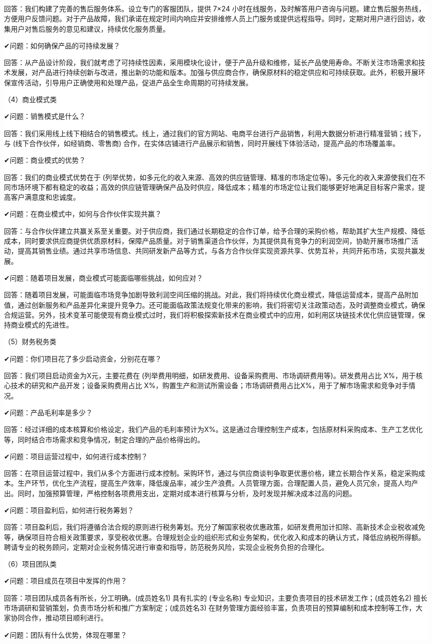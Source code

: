 回答：我们构建了完善的售后服务体系。设立专门的客服团队，提供 7×24 小时在线服务，及时解答用户咨询与问题。建立售后服务热线，方便用户反馈问题。对于产品故障，我们承诺在规定时间内响应并安排维修人员上门服务或提供远程指导。同时，定期对用户进行回访，收集用户对售后服务的意见和建议，持续优化服务质量。

✔问题：如何确保产品的可持续发展？

回答：从产品设计阶段，我们就考虑了可持续性因素，采用模块化设计，便于产品升级和维修，延长产品使用寿命。不断关注市场需求和技术发展，对产品进行持续创新与改进，推出新的功能和版本。加强与供应商合作，确保原材料的稳定供应和可持续获取。此外，积极开展环保宣传活动，引导用户正确使用和处理产品，促进产品全生命周期的可持续发展。

  

（4）商业模式类  

✔问题：销售模式是什么？

回答：我们采用线上线下相结合的销售模式。线上，通过我们的官方网站、电商平台进行产品销售，利用大数据分析进行精准营销；线下，与 (线下合作伙伴，如经销商、零售商) 合作，在实体店铺进行产品展示和销售，同时开展线下体验活动，提高产品的市场覆盖率。

✔问题：商业模式的优势？

回答：我们的商业模式优势在于 (列举优势，如多元化的收入来源、高效的供应链管理、精准的市场定位等)。多元化的收入来源使我们在不同市场环境下都有稳定的收益；高效的供应链管理确保产品及时供应，降低成本；精准的市场定位让我们能够更好地满足目标客户需求，提高客户满意度和忠诚度。

✔问题：在商业模式中，如何与合作伙伴实现共赢？

回答：与合作伙伴建立共赢关系至关重要。对于供应商，我们通过长期稳定的合作订单，给予合理的采购价格，帮助其扩大生产规模、降低成本，同时要求供应商提供优质原材料，保障产品质量。对于销售渠道合作伙伴，为其提供具有竞争力的利润空间，协助开展市场推广活动，提高其销售业绩。通过共享市场信息、共同研发新产品等方式，与各方合作伙伴实现资源共享、优势互补，共同开拓市场，实现共赢发展。

✔问题：随着项目发展，商业模式可能面临哪些挑战，如何应对？

回答：随着项目发展，可能面临市场竞争加剧导致利润空间压缩的挑战。对此，我们将持续优化商业模式，降低运营成本，提高产品附加值，通过创新服务和产品差异化来提升竞争力。还可能面临政策法规变化带来的影响，我们将密切关注政策动态，及时调整商业模式，确保合规运营。另外，技术变革可能使现有商业模式过时，我们将积极探索新技术在商业模式中的应用，如利用区块链技术优化供应链管理，保持商业模式的先进性。

  

（5）财务税务类

✔问题：你们项目花了多少启动资金，分别花在哪？

回答：我们项目启动资金为X元，主要花费在 (列举费用明细，如研发费用、设备采购费用、市场调研费用等)。研发费用占比 X%，用于核心技术的研究和产品开发；设备采购费用占比 X%，购置生产和测试所需设备；市场调研费用占比X%，用于了解市场需求和竞争对手情况。

✔问题：产品毛利率是多少？

回答：经过详细的成本核算和价格设定，我们产品的毛利率预计为X%。这是通过合理控制生产成本，包括原材料采购成本、生产工艺优化等，同时结合市场需求和竞争情况，制定合理的产品价格得出的。

✔问题：项目运营过程中，如何进行成本控制？

回答：在项目运营过程中，我们从多个方面进行成本控制。采购环节，通过与供应商谈判争取更优惠价格，建立长期合作关系，稳定采购成本。生产环节，优化生产流程，提高生产效率，降低废品率，减少生产浪费。人员管理方面，合理配置人员，避免人员冗余，提高人均产出。同时，加强预算管理，严格控制各项费用支出，定期对成本进行核算与分析，及时发现并解决成本过高的问题。

✔问题：项目盈利后，如何进行税务筹划？

回答：项目盈利后，我们将遵循合法合规的原则进行税务筹划。充分了解国家税收优惠政策，如研发费用加计扣除、高新技术企业税收减免等，确保项目符合相关政策要求，享受税收优惠。合理规划企业的组织形式和业务架构，优化收入和成本的确认方式，降低应纳税所得额。聘请专业的税务顾问，定期对企业税务情况进行审查和指导，防范税务风险，实现企业税务负担的合理化。

  

（6）项目团队类

✔问题：项目成员在项目中发挥的作用？

回答：项目团队成员各有所长，分工明确。(成员姓名1) 具有扎实的 (专业名称) 专业知识，主要负责项目的技术研发工作；(成员姓名2) 擅长市场调研和营销策划，负责市场分析和推广方案制定；(成员姓名3) 在财务管理方面经验丰富，负责项目的预算编制和成本控制等工作，大家协同合作，推动项目顺利进行。

✔问题：团队有什么优势，体现在哪里？
